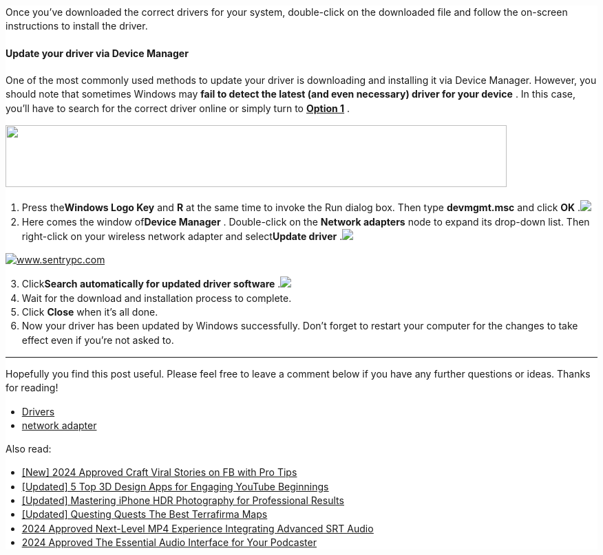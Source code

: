  Once you’ve downloaded the correct drivers for your system, double-click on the downloaded file and follow the on-screen instructions to install the driver.

#### Update your driver via Device Manager

 One of the most commonly used methods to update your driver is downloading and installing it via Device Manager. However, you should note that sometimes Windows may **fail to detect the latest (and even necessary) driver for your device** . In this case, you’ll have to search for the correct driver online or simply turn to **[Option 1](https://tools.techidaily.com/drivereasy/download/)**  .


<a href="https://vapordna.pxf.io/c/5597632/1494880/17238" target="_top" id="1494880"><img src="//a.impactradius-go.com/display-ad/17238-1494880" border="0" alt="" width="728" height="90"/></a><img height="0" width="0" src="https://imp.pxf.io/i/5597632/1494880/17238" style="position:absolute;visibility:hidden;" border="0" />

1. Press the**Windows Logo Key** and **R** at the same time to invoke the Run dialog box. Then type **devmgmt.msc**  and click **OK** .![](https://images.drivereasy.com/wp-content/uploads/2019/06/image-255.png)
2. Here comes the window of**Device Manager** . Double-click on the **Network adapters** node to expand its drop-down list. Then right-click on your wireless network adapter and select**Update driver** .![](https://images.drivereasy.com/wp-content/uploads/2019/06/image-257.png)

<a href="https://sentrypc.7eer.net/c/5597632/398453/3022" target="_top" id="398453"><img src="//a.impactradius-go.com/display-ad/3022-398453" border="0" alt="www.sentrypc.com" width="580" height="400"/></a><img height="0" width="0" src="https://sentrypc.7eer.net/i/5597632/398453/3022" style="position:absolute;visibility:hidden;" border="0" />

3. Click**Search automatically for updated driver software** .![](https://images.drivereasy.com/wp-content/uploads/2019/06/image-259.png)
4. Wait for the download and installation process to complete.
5. Click **Close** when it’s all done.
6. Now your driver has been updated by Windows successfully. Don’t forget to restart your computer for the changes to take effect even if you’re not asked to.

---

 Hopefully you find this post useful. Please feel free to leave a comment below if you have any further questions or ideas. Thanks for reading!

* [Drivers](https://tools.techidaily.com/drivereasy/download/)
* [network adapter](https://tools.techidaily.com/drivereasy/download/)

<ins class="adsbygoogle"
     style="display:block"
     data-ad-format="autorelaxed"
     data-ad-client="ca-pub-7571918770474297"
     data-ad-slot="1223367746"></ins>



<ins class="adsbygoogle"
     style="display:block"
     data-ad-client="ca-pub-7571918770474297"
     data-ad-slot="8358498916"
     data-ad-format="auto"
     data-full-width-responsive="true"></ins>

<span class="atpl-alsoreadstyle">Also read:</span>
<div><ul>
<li><a href="https://facebook-video-recording.techidaily.com/new-2024-approved-craft-viral-stories-on-fb-with-pro-tips/"><u>[New] 2024 Approved  Craft Viral Stories on FB with Pro Tips</u></a></li>
<li><a href="https://youtube-clips.techidaily.com/updated-5-top-3d-design-apps-for-engaging-youtube-beginnings/"><u>[Updated] 5 Top 3D Design Apps for Engaging YouTube Beginnings</u></a></li>
<li><a href="https://vp-tips.techidaily.com/updated-mastering-iphone-hdr-photography-for-professional-results/"><u>[Updated] Mastering iPhone HDR Photography for Professional Results</u></a></li>
<li><a href="https://remote-screen-capture.techidaily.com/updated-questing-quests-the-best-terrafirma-maps/"><u>[Updated] Questing Quests  The Best Terrafirma Maps</u></a></li>
<li><a href="https://extra-approaches.techidaily.com/2024-approved-next-level-mp4-experience-integrating-advanced-srt-audio/"><u>2024 Approved  Next-Level MP4 Experience  Integrating Advanced SRT Audio</u></a></li>
<li><a href="https://extra-tips.techidaily.com/2024-approved-the-essential-audio-interface-for-your-podcaster/"><u>2024 Approved  The Essential Audio Interface for Your Podcaster</u></a></li>